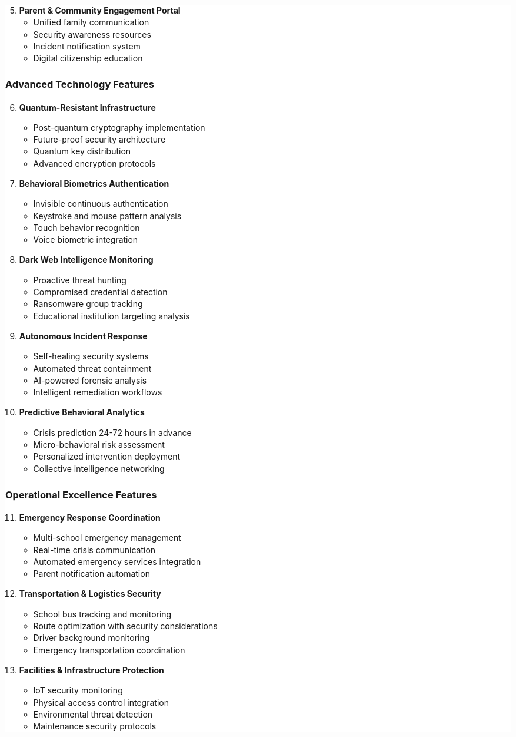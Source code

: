 5. **Parent & Community Engagement Portal**
   - Unified family communication
   - Security awareness resources
   - Incident notification system
   - Digital citizenship education

### Advanced Technology Features
6. **Quantum-Resistant Infrastructure**
   - Post-quantum cryptography implementation
   - Future-proof security architecture
   - Quantum key distribution
   - Advanced encryption protocols

7. **Behavioral Biometrics Authentication**
   - Invisible continuous authentication
   - Keystroke and mouse pattern analysis
   - Touch behavior recognition
   - Voice biometric integration

8. **Dark Web Intelligence Monitoring**
   - Proactive threat hunting
   - Compromised credential detection
   - Ransomware group tracking
   - Educational institution targeting analysis

9. **Autonomous Incident Response**
   - Self-healing security systems
   - Automated threat containment
   - AI-powered forensic analysis
   - Intelligent remediation workflows

10. **Predictive Behavioral Analytics**
    - Crisis prediction 24-72 hours in advance
    - Micro-behavioral risk assessment
    - Personalized intervention deployment
    - Collective intelligence networking

### Operational Excellence Features
11. **Emergency Response Coordination**
    - Multi-school emergency management
    - Real-time crisis communication
    - Automated emergency services integration
    - Parent notification automation

12. **Transportation & Logistics Security**
    - School bus tracking and monitoring
    - Route optimization with security considerations
    - Driver background monitoring
    - Emergency transportation coordination

13. **Facilities & Infrastructure Protection**
    - IoT security monitoring
    - Physical access control integration
    - Environmental threat detection
    - Maintenance security protocols
